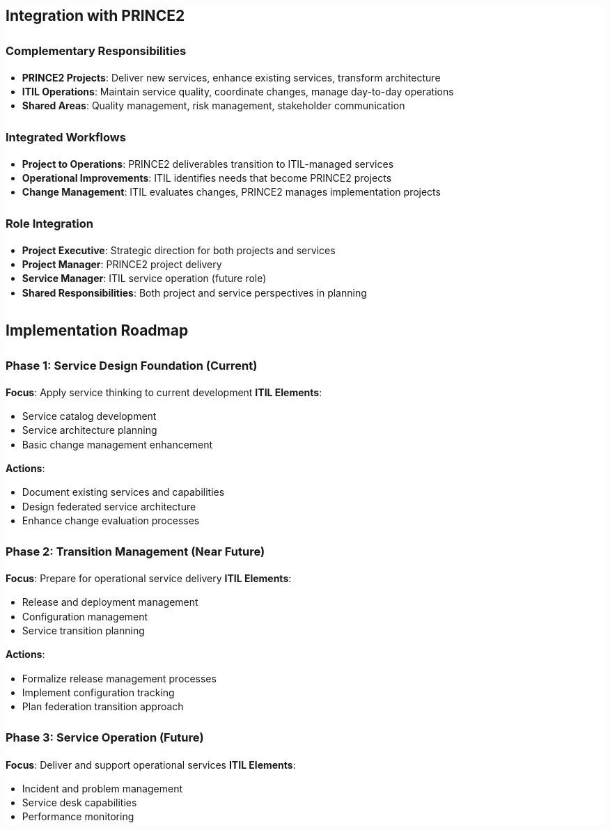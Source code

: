 ## Integration with PRINCE2

### Complementary Responsibilities
- **PRINCE2 Projects**: Deliver new services, enhance existing services, transform architecture
- **ITIL Operations**: Maintain service quality, coordinate changes, manage day-to-day operations
- **Shared Areas**: Quality management, risk management, stakeholder communication

### Integrated Workflows
- **Project to Operations**: PRINCE2 deliverables transition to ITIL-managed services
- **Operational Improvements**: ITIL identifies needs that become PRINCE2 projects
- **Change Management**: ITIL evaluates changes, PRINCE2 manages implementation projects

### Role Integration
- **Project Executive**: Strategic direction for both projects and services
- **Project Manager**: PRINCE2 project delivery
- **Service Manager**: ITIL service operation (future role)
- **Shared Responsibilities**: Both project and service perspectives in planning

## Implementation Roadmap

### Phase 1: Service Design Foundation (Current)
**Focus**: Apply service thinking to current development
**ITIL Elements**:
- Service catalog development
- Service architecture planning
- Basic change management enhancement

**Actions**:
- Document existing services and capabilities
- Design federated service architecture
- Enhance change evaluation processes

### Phase 2: Transition Management (Near Future)
**Focus**: Prepare for operational service delivery
**ITIL Elements**:
- Release and deployment management
- Configuration management
- Service transition planning

**Actions**:
- Formalize release management processes
- Implement configuration tracking
- Plan federation transition approach

### Phase 3: Service Operation (Future)
**Focus**: Deliver and support operational services
**ITIL Elements**:
- Incident and problem management
- Service desk capabilities
- Performance monitoring
